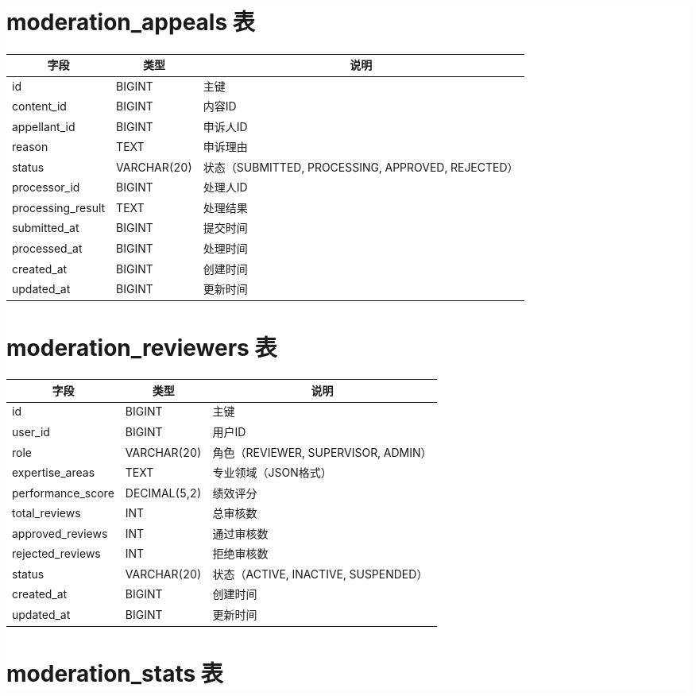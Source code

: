  # moderation_appeals 表

| 字段 | 类型 | 说明 |
|------|------|------|
| id | BIGINT | 主键 |
| content_id | BIGINT | 内容ID |
| appellant_id | BIGINT | 申诉人ID |
| reason | TEXT | 申诉理由 |
| status | VARCHAR(20) | 状态（SUBMITTED, PROCESSING, APPROVED, REJECTED） |
| processor_id | BIGINT | 处理人ID |
| processing_result | TEXT | 处理结果 |
| submitted_at | BIGINT | 提交时间 |
| processed_at | BIGINT | 处理时间 |
| created_at | BIGINT | 创建时间 |
| updated_at | BIGINT | 更新时间 |

 # moderation_reviewers 表

| 字段 | 类型 | 说明 |
|------|------|------|
| id | BIGINT | 主键 |
| user_id | BIGINT | 用户ID |
| role | VARCHAR(20) | 角色（REVIEWER, SUPERVISOR, ADMIN） |
| expertise_areas | TEXT | 专业领域（JSON格式） |
| performance_score | DECIMAL(5,2) | 绩效评分 |
| total_reviews | INT | 总审核数 |
| approved_reviews | INT | 通过审核数 |
| rejected_reviews | INT | 拒绝审核数 |
| status | VARCHAR(20) | 状态（ACTIVE, INACTIVE, SUSPENDED） |
| created_at | BIGINT | 创建时间 |
| updated_at | BIGINT | 更新时间 |

 # moderation_stats 表

